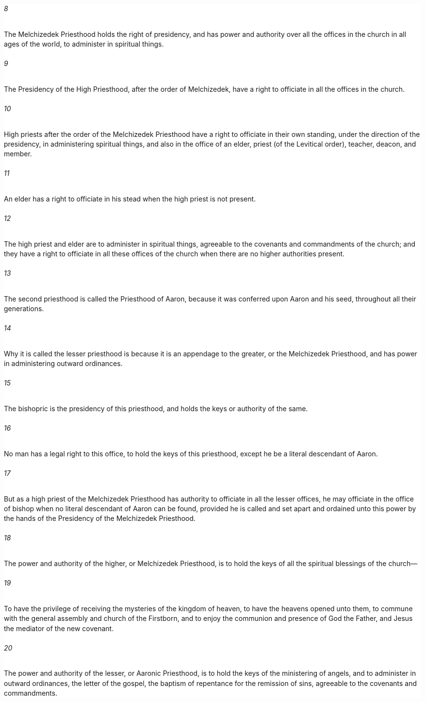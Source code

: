 ###### 8 
The Melchizedek Priesthood holds the right of presidency, and has power and authority over all the offices in the church in all ages of the world, to administer in spiritual things.

###### 9 
The Presidency of the High Priesthood, after the order of Melchizedek, have a right to officiate in all the offices in the church.

###### 10 
High priests after the order of the Melchizedek Priesthood have a right to officiate in their own standing, under the direction of the presidency, in administering spiritual things, and also in the office of an elder, priest (of the Levitical order), teacher, deacon, and member.

###### 11 
An elder has a right to officiate in his stead when the high priest is not present.

###### 12 
The high priest and elder are to administer in spiritual things, agreeable to the covenants and commandments of the church; and they have a right to officiate in all these offices of the church when there are no higher authorities present.

###### 13 
The second priesthood is called the Priesthood of Aaron, because it was conferred upon Aaron and his seed, throughout all their generations.

###### 14 
Why it is called the lesser priesthood is because it is an appendage to the greater, or the Melchizedek Priesthood, and has power in administering outward ordinances.

###### 15 
The bishopric is the presidency of this priesthood, and holds the keys or authority of the same.

###### 16 
No man has a legal right to this office, to hold the keys of this priesthood, except he be a literal descendant of Aaron.

###### 17 
But as a high priest of the Melchizedek Priesthood has authority to officiate in all the lesser offices, he may officiate in the office of bishop when no literal descendant of Aaron can be found, provided he is called and set apart and ordained unto this power by the hands of the Presidency of the Melchizedek Priesthood.

###### 18 
The power and authority of the higher, or Melchizedek Priesthood, is to hold the keys of all the spiritual blessings of the church—

###### 19 
To have the privilege of receiving the mysteries of the kingdom of heaven, to have the heavens opened unto them, to commune with the general assembly and church of the Firstborn, and to enjoy the communion and presence of God the Father, and Jesus the mediator of the new covenant.

###### 20 
The power and authority of the lesser, or Aaronic Priesthood, is to hold the keys of the ministering of angels, and to administer in outward ordinances, the letter of the gospel, the baptism of repentance for the remission of sins, agreeable to the covenants and commandments.
